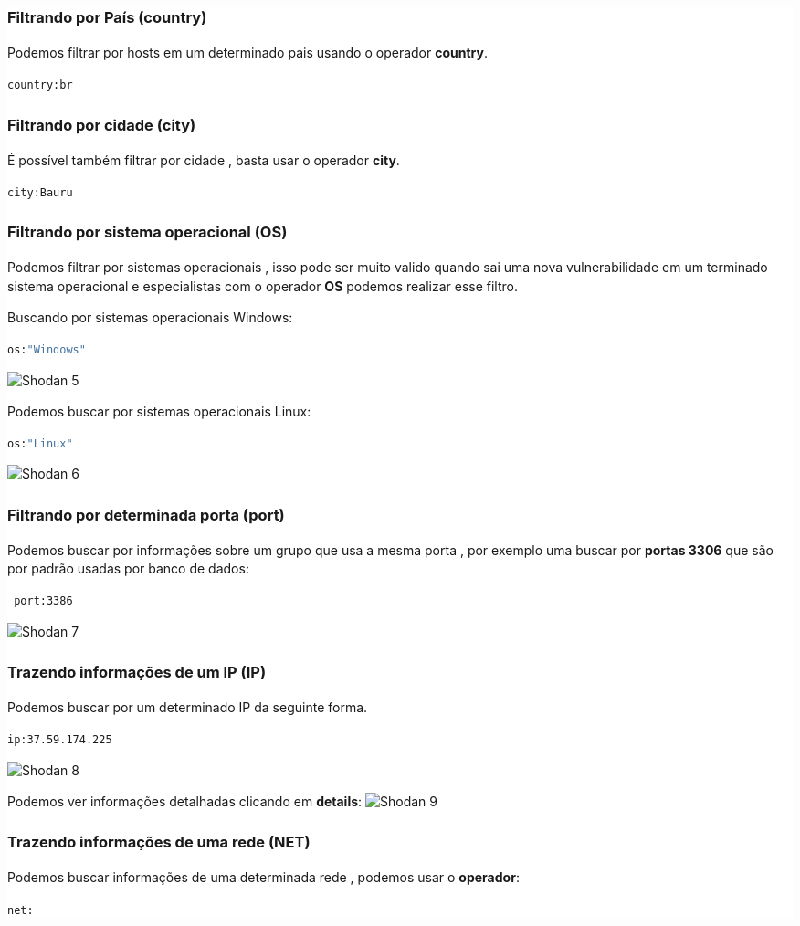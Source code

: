 ### Filtrando por País (country)
Podemos filtrar por hosts em um determinado pais usando o operador **country**.
```sh
country:br
```

### Filtrando por cidade (city)
É possível também filtrar por cidade , basta usar o operador **city**.
```sh
city:Bauru
```

### Filtrando por sistema operacional (OS)
Podemos filtrar por sistemas operacionais , isso pode ser muito valido quando sai uma nova vulnerabilidade em um terminado sistema operacional e especialistas com o operador **OS** podemos realizar esse filtro.

Buscando por sistemas operacionais Windows:
```sh
os:"Windows"
```
![Shodan 5](https://i.imgur.com/RaIBoCF.png)

Podemos buscar por sistemas operacionais Linux:
```sh
os:"Linux"
```
![Shodan 6](https://i.imgur.com/InbLWyC.png)

### Filtrando por determinada porta (port)
Podemos buscar por informações sobre um grupo que usa a mesma porta , por exemplo uma buscar por **portas 3306** que são por padrão usadas por banco de dados:
```sh
 port:3386
```
![Shodan 7](https://i.imgur.com/MORvfSx.png)

### Trazendo informações de um IP (IP)
Podemos buscar por um determinado IP da seguinte forma.
```sh
ip:37.59.174.225
```
![Shodan 8](https://i.imgur.com/Nwc2E2N.png)

Podemos ver informações detalhadas clicando em **details**:
![Shodan 9](https://i.imgur.com/6x055Gy.png)

### Trazendo informações de uma rede (NET)
Podemos buscar informações de uma determinada rede , podemos usar o **operador**:
```sh
net:
```
